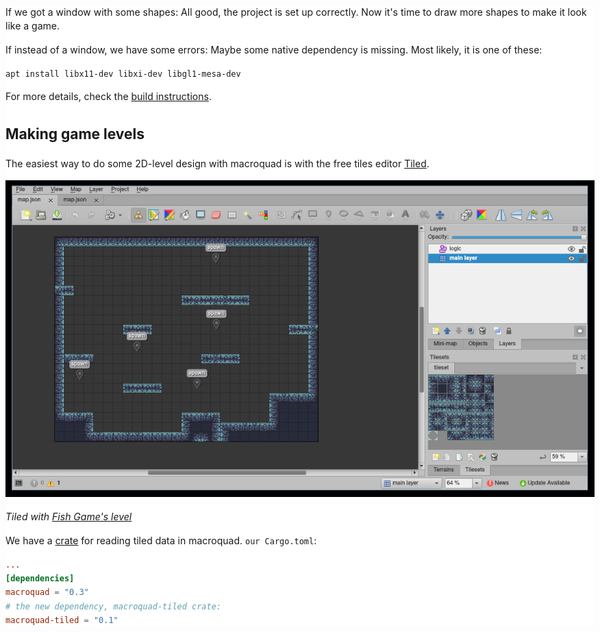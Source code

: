 If we got a window with some shapes: All good, the project is set up correctly. Now it's time to draw more shapes to make it look like a game.

If instead of a window, we have some errors: Maybe some native dependency is missing. Most likely, it is one of these: 
```bash
apt install libx11-dev libxi-dev libgl1-mesa-dev
```
For more details, check the [build instructions](https://github.com/not-fl3/macroquad/?tab=readme-ov-file#build-instructions).

## Making game levels

The easiest way to do some 2D-level design with macroquad is with the free tiles editor [Tiled](https://www.mapeditor.org).

<img src="/fishgame_tutorial/tiled.png"  width="100%"/>

*Tiled with [Fish Game's level](https://github.com/heroiclabs/fishgame-macroquad/blob/master/assets/map.json)*

We have a [crate](https://crates.io/crates/macroquad-tiled) for reading tiled data in macroquad. 
`our Cargo.toml`:
```toml
...
[dependencies]
macroquad = "0.3"
# the new dependency, macroquad-tiled crate:
macroquad-tiled = "0.1"
```
